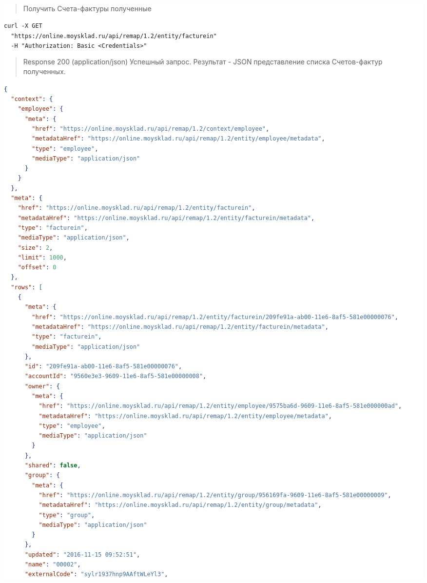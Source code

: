 > Получить Счета-фактуры полученные

```shell
curl -X GET
  "https://online.moysklad.ru/api/remap/1.2/entity/facturein"
  -H "Authorization: Basic <Credentials>"
```

> Response 200 (application/json)
Успешный запрос. Результат - JSON представление списка Счетов-фактур полученных.

```json
{
  "context": {
    "employee": {
      "meta": {
        "href": "https://online.moysklad.ru/api/remap/1.2/context/employee",
        "metadataHref": "https://online.moysklad.ru/api/remap/1.2/entity/employee/metadata",
        "type": "employee",
        "mediaType": "application/json"
      }
    }
  },
  "meta": {
    "href": "https://online.moysklad.ru/api/remap/1.2/entity/facturein",
    "metadataHref": "https://online.moysklad.ru/api/remap/1.2/entity/facturein/metadata",
    "type": "facturein",
    "mediaType": "application/json",
    "size": 2,
    "limit": 1000,
    "offset": 0
  },
  "rows": [
    {
      "meta": {
        "href": "https://online.moysklad.ru/api/remap/1.2/entity/facturein/209fe91a-ab00-11e6-8af5-581e00000076",
        "metadataHref": "https://online.moysklad.ru/api/remap/1.2/entity/facturein/metadata",
        "type": "facturein",
        "mediaType": "application/json"
      },
      "id": "209fe91a-ab00-11e6-8af5-581e00000076",
      "accountId": "9560e3e3-9609-11e6-8af5-581e00000008",
      "owner": {
        "meta": {
          "href": "https://online.moysklad.ru/api/remap/1.2/entity/employee/9575ba6d-9609-11e6-8af5-581e000000ad",
          "metadataHref": "https://online.moysklad.ru/api/remap/1.2/entity/employee/metadata",
          "type": "employee",
          "mediaType": "application/json"
        }
      },
      "shared": false,
      "group": {
        "meta": {
          "href": "https://online.moysklad.ru/api/remap/1.2/entity/group/956169fa-9609-11e6-8af5-581e00000009",
          "metadataHref": "https://online.moysklad.ru/api/remap/1.2/entity/group/metadata",
          "type": "group",
          "mediaType": "application/json"
        }
      },
      "updated": "2016-11-15 09:52:51",
      "name": "00002",
      "externalCode": "sylr1937hnp9AAftWLeYl3",
```